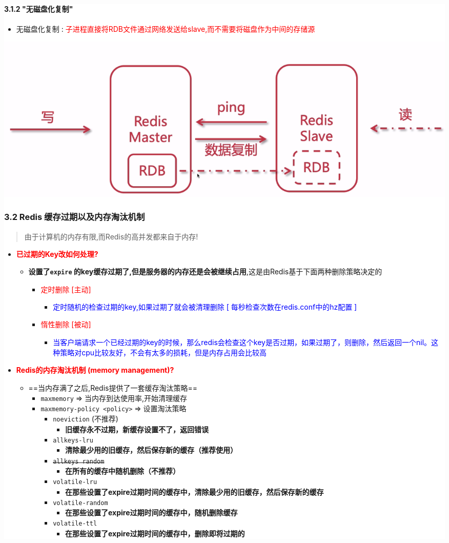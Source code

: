 

#### 3.1.2 "无磁盘化复制"

- 无磁盘化复制 : <font color=red>子进程直接将RDB文件通过网络发送给slave,而不需要将磁盘作为中间的存储源</font>

![image-20201006142144952](image/3.Redis%E8%BF%9B%E9%98%B6/image-20201006142144952.png)

### 3.2 Redis 缓存过期以及内存淘汰机制

> 由于计算机的内存有限,而Redis的高并发都来自于内存!

- <font color=red>**已过期的Key改如何处理?**</font>

  - **设置了`expire` 的key缓存过期了,但是服务器的内存还是会被继续占用**,这是由Redis基于下面两种删除策略决定的
    - <font color=red>定时删除 [主动]</font>
      - <font color=blue>定时随机的检查过期的key,如果过期了就会被清理删除 [ 每秒检查次数在redis.conf中的hz配置 ]</font>
  
    - <font color=red>惰性删除 [被动]</font>
      - <font color=blue>当客户端请求一个已经过期的key的时候，那么redis会检查这个key是否过期，如果过期了，则删除，然后返回一个nil。这种策略对cpu比较友好，不会有太多的损耗，但是内存占用会比较高</font>

- <font color=red>**Redis的内存淘汰机制 (memory management)?**</font>

  - ==当内存满了之后,Redis提供了一套缓存淘汰策略==
    - `maxmemory` => 当内存到达使用率,开始清理缓存
    - `maxmemory-policy <policy>` => 设置淘汰策略
      - `noeviction` (不推荐)
        - **旧缓存永不过期，新缓存设置不了，返回错误**
      - `allkeys-lru`
        - **清除最少用的旧缓存，然后保存新的缓存（推荐使用）**
      - ~~`allkeys random`~~
        - **在所有的缓存中随机删除（不推荐）**
      - `volatile-lru`
        - **在那些设置了expire过期时间的缓存中，清除最少用的旧缓存，然后保存新的缓存**
      - `volatile-random`
        - **在那些设置了expire过期时间的缓存中，随机删除缓存**
      - `volatile-ttl`
        - **在那些设置了expire过期时间的缓存中，删除即将过期的**
